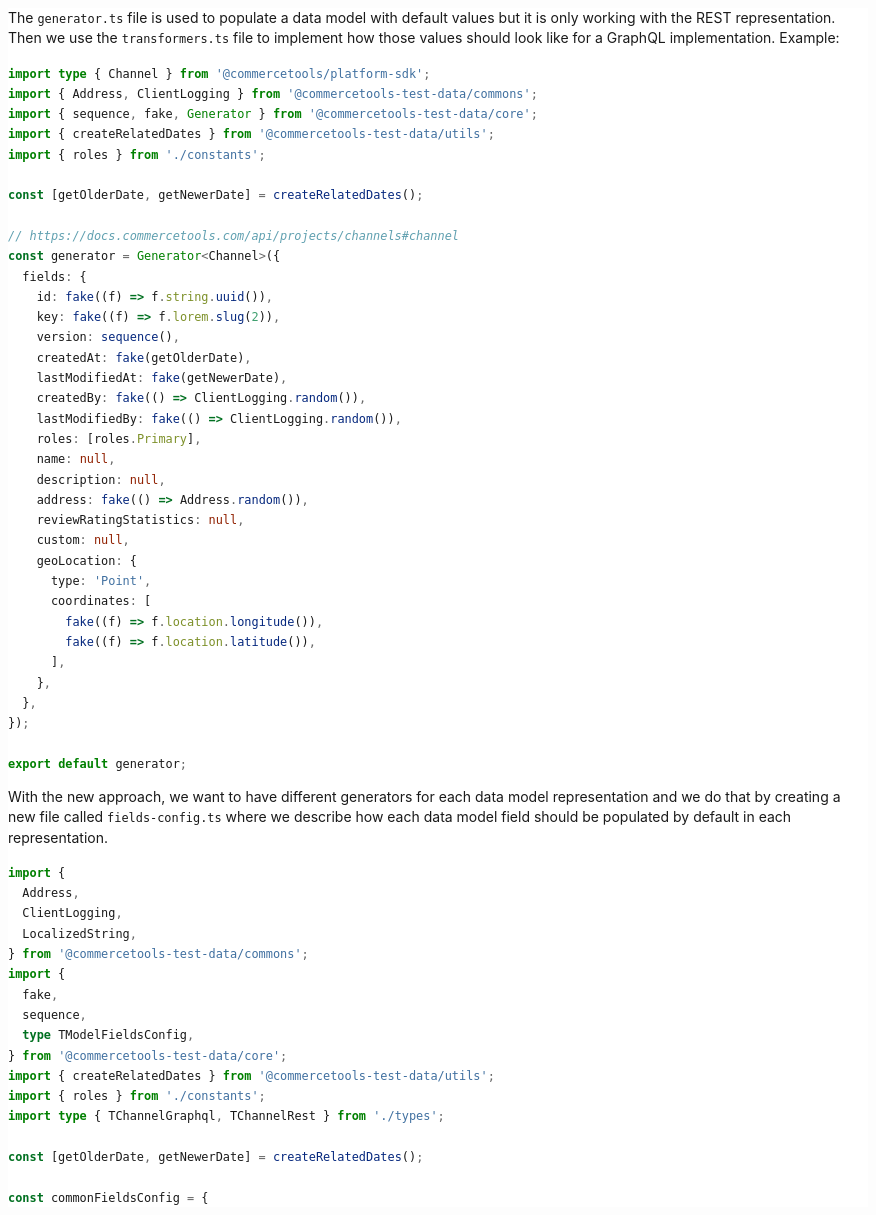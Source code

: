 The `generator.ts` file is used to populate a data model with default values but it is only working with the REST representation. Then we use the `transformers.ts` file to implement how those values should look like for a GraphQL implementation.
Example:

```ts
import type { Channel } from '@commercetools/platform-sdk';
import { Address, ClientLogging } from '@commercetools-test-data/commons';
import { sequence, fake, Generator } from '@commercetools-test-data/core';
import { createRelatedDates } from '@commercetools-test-data/utils';
import { roles } from './constants';

const [getOlderDate, getNewerDate] = createRelatedDates();

// https://docs.commercetools.com/api/projects/channels#channel
const generator = Generator<Channel>({
  fields: {
    id: fake((f) => f.string.uuid()),
    key: fake((f) => f.lorem.slug(2)),
    version: sequence(),
    createdAt: fake(getOlderDate),
    lastModifiedAt: fake(getNewerDate),
    createdBy: fake(() => ClientLogging.random()),
    lastModifiedBy: fake(() => ClientLogging.random()),
    roles: [roles.Primary],
    name: null,
    description: null,
    address: fake(() => Address.random()),
    reviewRatingStatistics: null,
    custom: null,
    geoLocation: {
      type: 'Point',
      coordinates: [
        fake((f) => f.location.longitude()),
        fake((f) => f.location.latitude()),
      ],
    },
  },
});

export default generator;
```

With the new approach, we want to have different generators for each data model representation and we do that by creating a new file called `fields-config.ts` where we describe how each data model field should be populated by default in each representation.

```ts
import {
  Address,
  ClientLogging,
  LocalizedString,
} from '@commercetools-test-data/commons';
import {
  fake,
  sequence,
  type TModelFieldsConfig,
} from '@commercetools-test-data/core';
import { createRelatedDates } from '@commercetools-test-data/utils';
import { roles } from './constants';
import type { TChannelGraphql, TChannelRest } from './types';

const [getOlderDate, getNewerDate] = createRelatedDates();

const commonFieldsConfig = {
```